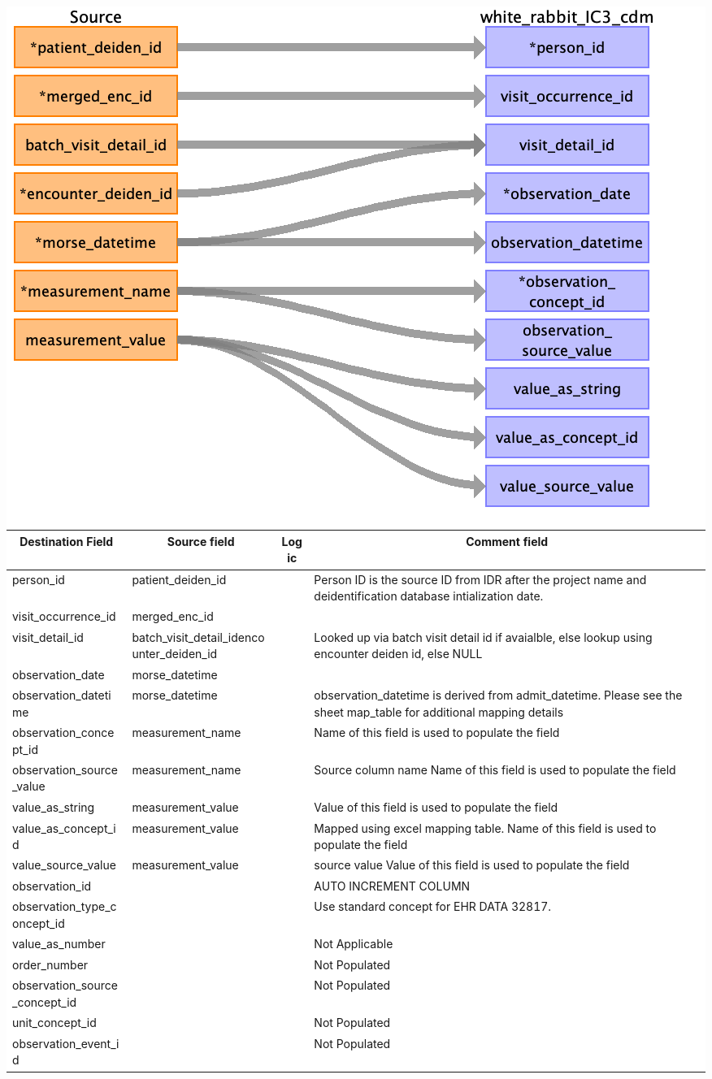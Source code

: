 ![](../md_files/image11.png)

| Destination Field | Source field | Logic | Comment field |
| --- | --- | --- | --- |
| person_id | patient_deiden_id |  | Person ID is the source ID from IDR after the project name and deidentification database intialization date. |
| visit_occurrence_id | merged_enc_id |  |  |
| visit_detail_id | batch_visit_detail_idencounter_deiden_id |  | Looked up via batch visit detail id if avaialble, else lookup using encounter deiden id, else NULL |
| observation_date | morse_datetime |  |  |
| observation_datetime | morse_datetime |  | observation_datetime is derived from admit_datetime. Please see the sheet map_table for additional mapping details |
| observation_concept_id | measurement_name |  | Name of this field is used to populate the field |
| observation_source_value | measurement_name |  | Source column name  Name of this field is used to populate the field |
| value_as_string | measurement_value |  | Value of this field is used to populate the field |
| value_as_concept_id | measurement_value |  | Mapped using excel mapping table.  Name of this field is used to populate the field |
| value_source_value | measurement_value |  | source value  Value of this field is used to populate the field |
| observation_id |  |  | AUTO INCREMENT COLUMN |
| observation_type_concept_id |  |  | Use standard concept for EHR DATA 32817. |
| value_as_number |  |  | Not Applicable |
| order_number |  |  | Not Populated |
| observation_source_concept_id |  |  | Not Populated |
| unit_concept_id |  |  | Not Populated |
| observation_event_id |  |  | Not Populated |